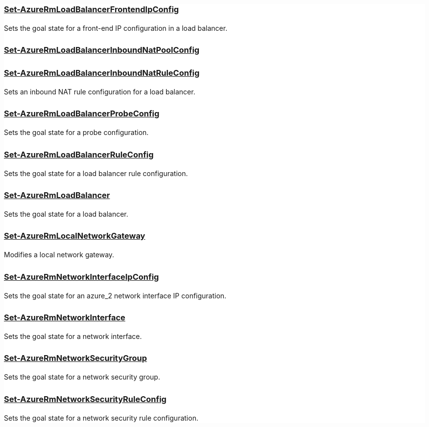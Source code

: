 
### [Set-AzureRmLoadBalancerFrontendIpConfig](Set-AzureRmLoadBalancerFrontendIpConfig.md)
Sets the goal state for a front-end IP configuration in a load balancer.


### [Set-AzureRmLoadBalancerInboundNatPoolConfig](Set-AzureRmLoadBalancerInboundNatPoolConfig.md)



### [Set-AzureRmLoadBalancerInboundNatRuleConfig](Set-AzureRmLoadBalancerInboundNatRuleConfig.md)
Sets an inbound NAT rule configuration for a load balancer.


### [Set-AzureRmLoadBalancerProbeConfig](Set-AzureRmLoadBalancerProbeConfig.md)
Sets the goal state for a probe configuration.


### [Set-AzureRmLoadBalancerRuleConfig](Set-AzureRmLoadBalancerRuleConfig.md)
Sets the goal state for a load balancer rule configuration.


### [Set-AzureRmLoadBalancer](Set-AzureRmLoadBalancer.md)
Sets the goal state for a load balancer.


### [Set-AzureRmLocalNetworkGateway](Set-AzureRmLocalNetworkGateway.md)
Modifies a local network gateway.


### [Set-AzureRmNetworkInterfaceIpConfig](Set-AzureRmNetworkInterfaceIpConfig.md)
Sets the goal state for an azure_2 network interface IP configuration.


### [Set-AzureRmNetworkInterface](Set-AzureRmNetworkInterface.md)
Sets the goal state for a network interface.


### [Set-AzureRmNetworkSecurityGroup](Set-AzureRmNetworkSecurityGroup.md)
Sets the goal state for a network security group.


### [Set-AzureRmNetworkSecurityRuleConfig](Set-AzureRmNetworkSecurityRuleConfig.md)
Sets the goal state for a network security rule configuration.
